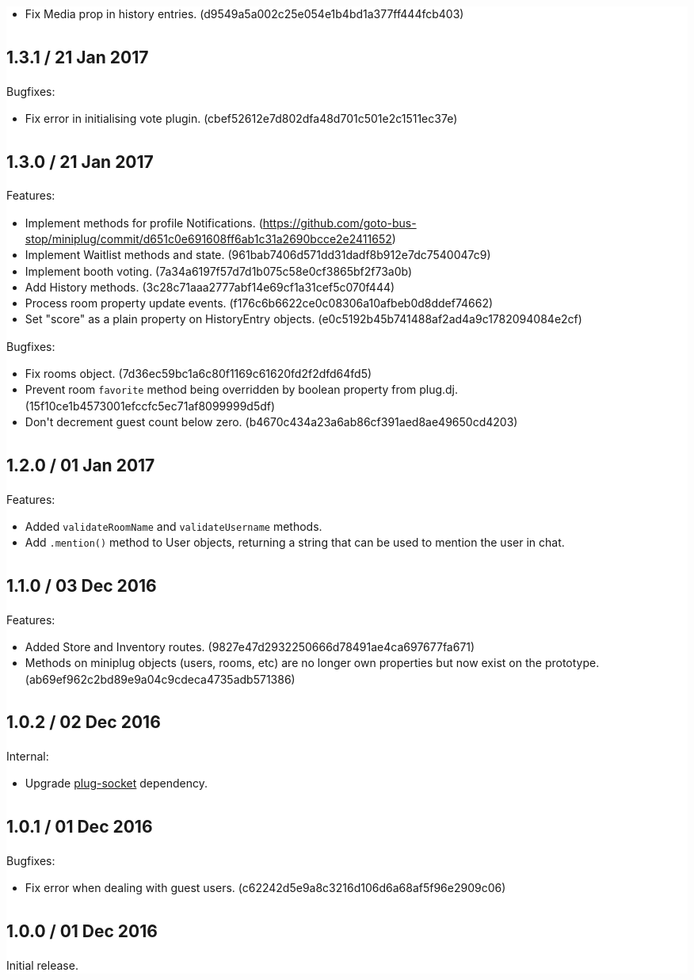  * Fix Media prop in history entries. (d9549a5a002c25e054e1b4bd1a377ff444fcb403)

## 1.3.1 / 21 Jan 2017

Bugfixes:

 * Fix error in initialising vote plugin. (cbef52612e7d802dfa48d701c501e2c1511ec37e)

## 1.3.0 / 21 Jan 2017

Features:

 * Implement methods for profile Notifications. (https://github.com/goto-bus-stop/miniplug/commit/d651c0e691608ff6ab1c31a2690bcce2e2411652)
 * Implement Waitlist methods and state. (961bab7406d571dd31dadf8b912e7dc7540047c9)
 * Implement booth voting. (7a34a6197f57d7d1b075c58e0cf3865bf2f73a0b)
 * Add History methods. (3c28c71aaa2777abf14e69cf1a31cef5c070f444)
 * Process room property update events. (f176c6b6622ce0c08306a10afbeb0d8ddef74662)
 * Set "score" as a plain property on HistoryEntry objects. (e0c5192b45b741488af2ad4a9c1782094084e2cf)

Bugfixes:

 * Fix rooms object. (7d36ec59bc1a6c80f1169c61620fd2f2dfd64fd5)
 * Prevent room `favorite` method being overridden by boolean property from plug.dj. (15f10ce1b4573001efccfc5ec71af8099999d5df)
 * Don't decrement guest count below zero. (b4670c434a23a6ab86cf391aed8ae49650cd4203)

## 1.2.0 / 01 Jan 2017

Features:

 * Added `validateRoomName` and `validateUsername` methods.
 * Add `.mention()` method to User objects, returning a string that can be used to mention the user in chat.

## 1.1.0 / 03 Dec 2016

Features:

 * Added Store and Inventory routes. (9827e47d2932250666d78491ae4ca697677fa671)
 * Methods on miniplug objects (users, rooms, etc) are no longer own properties but now exist on the prototype. (ab69ef962c2bd89e9a04c9cdeca4735adb571386)

## 1.0.2 / 02 Dec 2016

Internal:

 * Upgrade [plug-socket](https://github.com/goto-bus-stop/plug-socket) dependency.

## 1.0.1 / 01 Dec 2016

Bugfixes:

 * Fix error when dealing with guest users. (c62242d5e9a8c3216d106d6a68af5f96e2909c06)

## 1.0.0 / 01 Dec 2016

Initial release.
